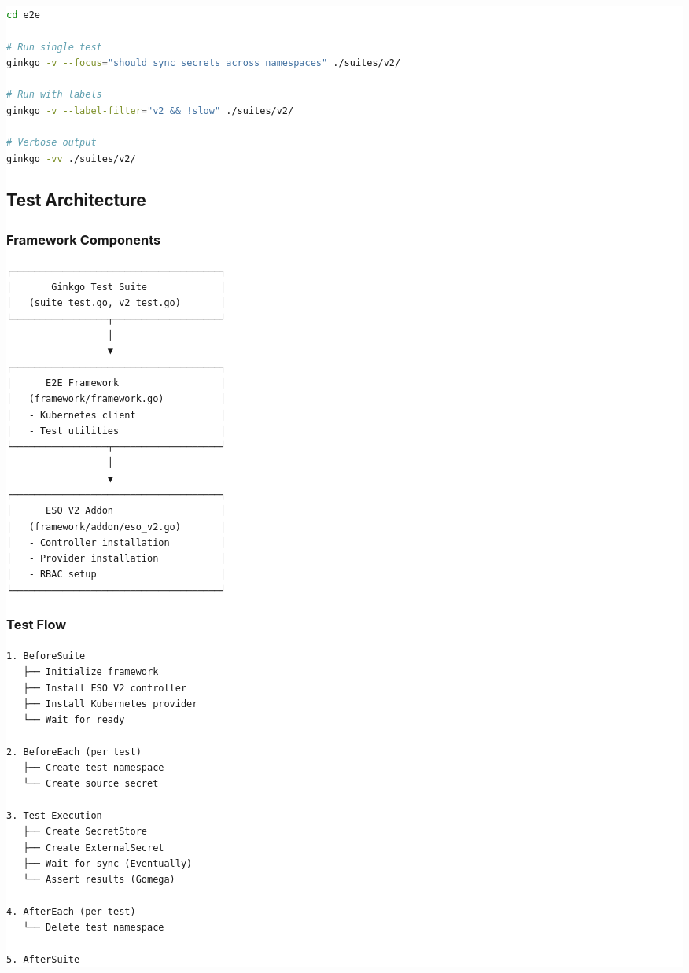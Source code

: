 ```bash
cd e2e

# Run single test
ginkgo -v --focus="should sync secrets across namespaces" ./suites/v2/

# Run with labels
ginkgo -v --label-filter="v2 && !slow" ./suites/v2/

# Verbose output
ginkgo -vv ./suites/v2/
```

## Test Architecture

### Framework Components

```
┌─────────────────────────────────────┐
│       Ginkgo Test Suite             │
│   (suite_test.go, v2_test.go)       │
└─────────────────┬───────────────────┘
                  │
                  ▼
┌─────────────────────────────────────┐
│      E2E Framework                  │
│   (framework/framework.go)          │
│   - Kubernetes client               │
│   - Test utilities                  │
└─────────────────┬───────────────────┘
                  │
                  ▼
┌─────────────────────────────────────┐
│      ESO V2 Addon                   │
│   (framework/addon/eso_v2.go)       │
│   - Controller installation         │
│   - Provider installation           │
│   - RBAC setup                      │
└─────────────────────────────────────┘
```

### Test Flow

```
1. BeforeSuite
   ├── Initialize framework
   ├── Install ESO V2 controller
   ├── Install Kubernetes provider
   └── Wait for ready

2. BeforeEach (per test)
   ├── Create test namespace
   └── Create source secret

3. Test Execution
   ├── Create SecretStore
   ├── Create ExternalSecret
   ├── Wait for sync (Eventually)
   └── Assert results (Gomega)

4. AfterEach (per test)
   └── Delete test namespace

5. AfterSuite
```